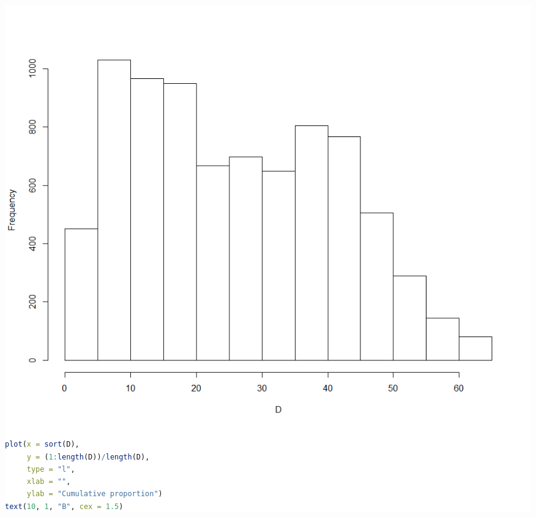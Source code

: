 ![](spatial_model_for_redundancy_files/figure-html/unnamed-chunk-17-1.png)


```r
plot(x = sort(D), 
     y = (1:length(D))/length(D), 
     type = "l",
     xlab = "",
     ylab = "Cumulative proportion")
text(10, 1, "B", cex = 1.5)
```
